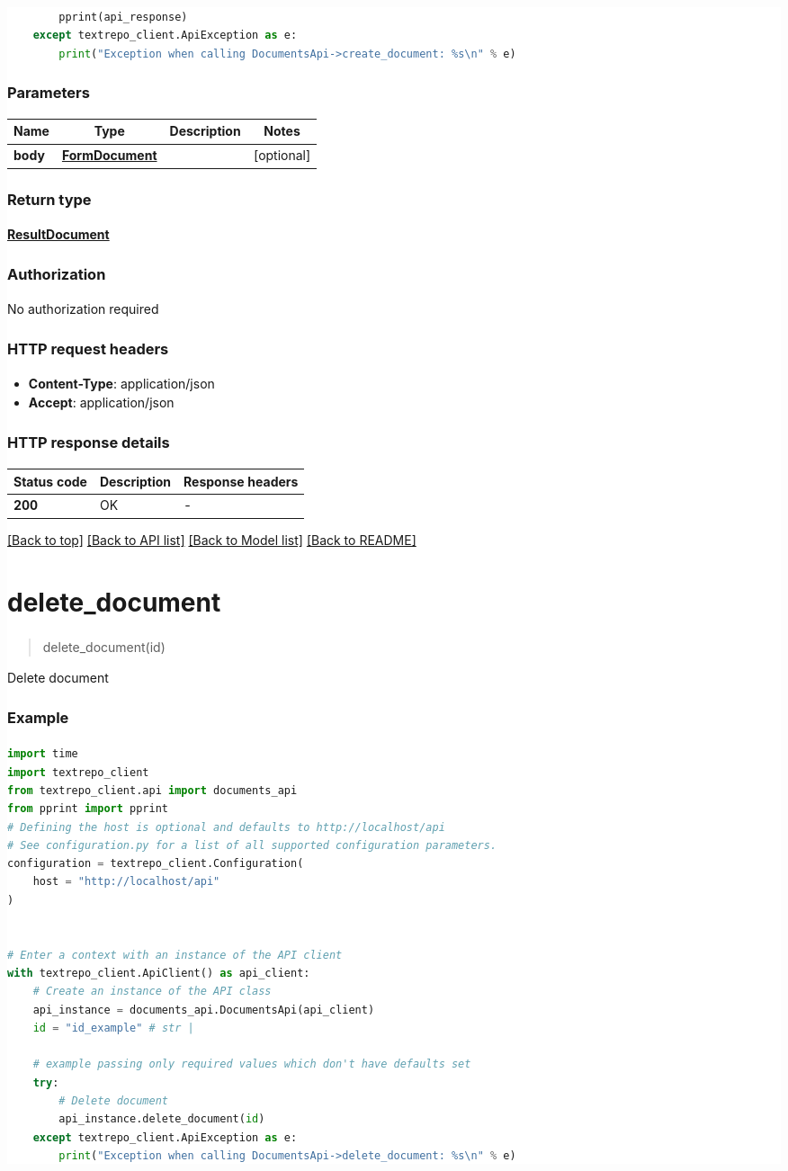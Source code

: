 ```python
        pprint(api_response)
    except textrepo_client.ApiException as e:
        print("Exception when calling DocumentsApi->create_document: %s\n" % e)
```


### Parameters

Name | Type | Description  | Notes
------------- | ------------- | ------------- | -------------
 **body** | [**FormDocument**](FormDocument.md)|  | [optional]

### Return type

[**ResultDocument**](ResultDocument.md)

### Authorization

No authorization required

### HTTP request headers

 - **Content-Type**: application/json
 - **Accept**: application/json


### HTTP response details
| Status code | Description | Response headers |
|-------------|-------------|------------------|
**200** | OK |  -  |

[[Back to top]](#) [[Back to API list]](../README.md#documentation-for-api-endpoints) [[Back to Model list]](../README.md#documentation-for-models) [[Back to README]](../README.md)

# **delete_document**
> delete_document(id)

Delete document

### Example

```python
import time
import textrepo_client
from textrepo_client.api import documents_api
from pprint import pprint
# Defining the host is optional and defaults to http://localhost/api
# See configuration.py for a list of all supported configuration parameters.
configuration = textrepo_client.Configuration(
    host = "http://localhost/api"
)


# Enter a context with an instance of the API client
with textrepo_client.ApiClient() as api_client:
    # Create an instance of the API class
    api_instance = documents_api.DocumentsApi(api_client)
    id = "id_example" # str | 

    # example passing only required values which don't have defaults set
    try:
        # Delete document
        api_instance.delete_document(id)
    except textrepo_client.ApiException as e:
        print("Exception when calling DocumentsApi->delete_document: %s\n" % e)
```